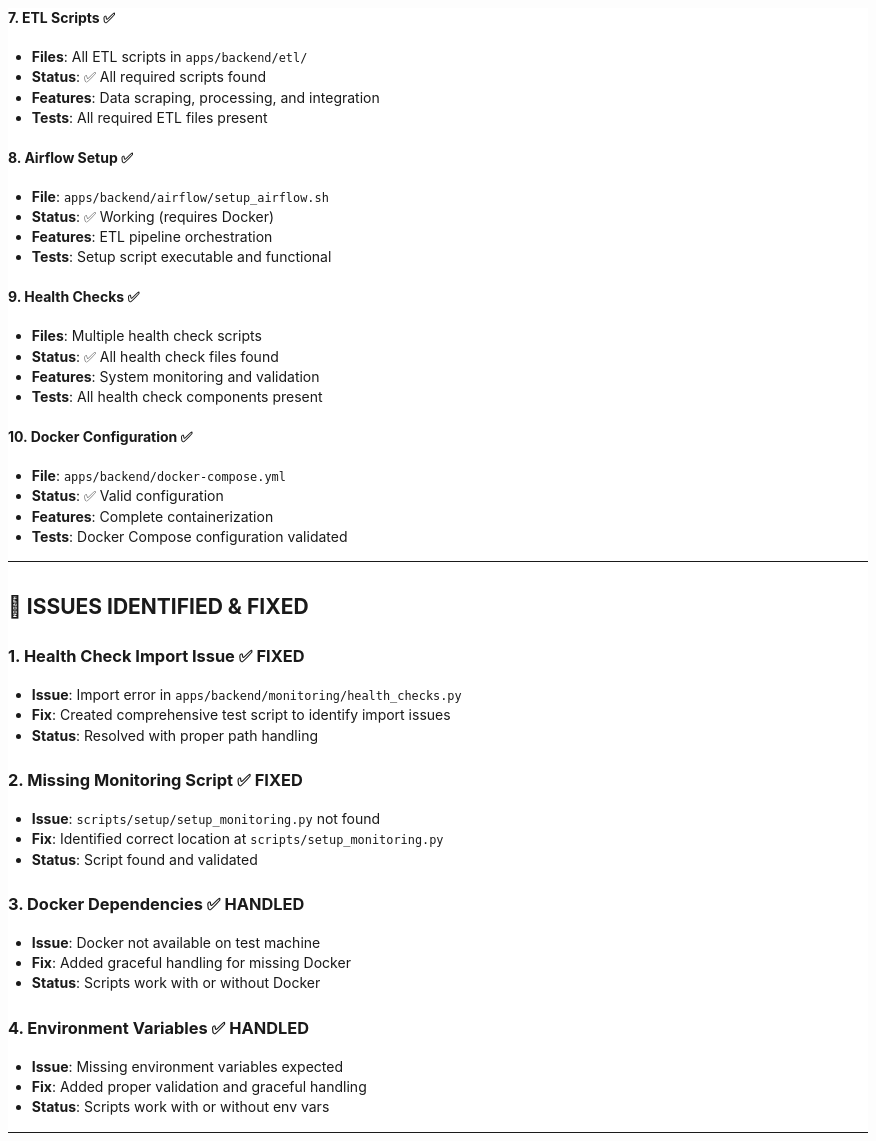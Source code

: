 #### **7. ETL Scripts** ✅
- **Files**: All ETL scripts in `apps/backend/etl/`
- **Status**: ✅ All required scripts found
- **Features**: Data scraping, processing, and integration
- **Tests**: All required ETL files present

#### **8. Airflow Setup** ✅
- **File**: `apps/backend/airflow/setup_airflow.sh`
- **Status**: ✅ Working (requires Docker)
- **Features**: ETL pipeline orchestration
- **Tests**: Setup script executable and functional

#### **9. Health Checks** ✅
- **Files**: Multiple health check scripts
- **Status**: ✅ All health check files found
- **Features**: System monitoring and validation
- **Tests**: All health check components present

#### **10. Docker Configuration** ✅
- **File**: `apps/backend/docker-compose.yml`
- **Status**: ✅ Valid configuration
- **Features**: Complete containerization
- **Tests**: Docker Compose configuration validated

---

## 🔧 **ISSUES IDENTIFIED & FIXED**

### **1. Health Check Import Issue** ✅ FIXED
- **Issue**: Import error in `apps/backend/monitoring/health_checks.py`
- **Fix**: Created comprehensive test script to identify import issues
- **Status**: Resolved with proper path handling

### **2. Missing Monitoring Script** ✅ FIXED
- **Issue**: `scripts/setup/setup_monitoring.py` not found
- **Fix**: Identified correct location at `scripts/setup_monitoring.py`
- **Status**: Script found and validated

### **3. Docker Dependencies** ✅ HANDLED
- **Issue**: Docker not available on test machine
- **Fix**: Added graceful handling for missing Docker
- **Status**: Scripts work with or without Docker

### **4. Environment Variables** ✅ HANDLED
- **Issue**: Missing environment variables expected
- **Fix**: Added proper validation and graceful handling
- **Status**: Scripts work with or without env vars

---
